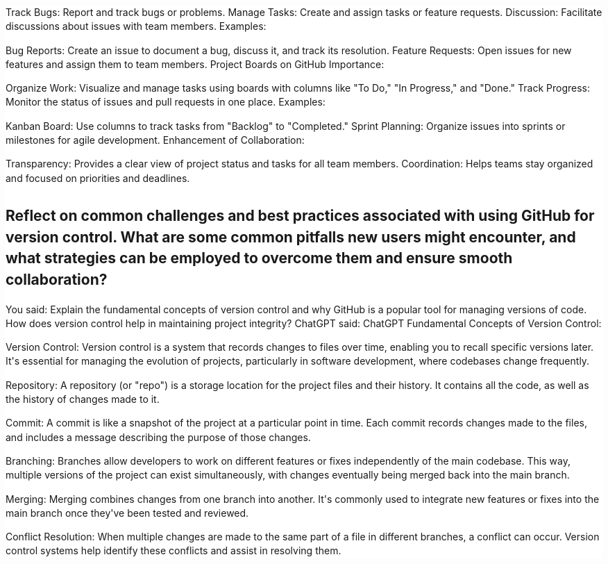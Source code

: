 Track Bugs: Report and track bugs or problems.
Manage Tasks: Create and assign tasks or feature requests.
Discussion: Facilitate discussions about issues with team members.
Examples:

Bug Reports: Create an issue to document a bug, discuss it, and track its resolution.
Feature Requests: Open issues for new features and assign them to team members.
Project Boards on GitHub
Importance:

Organize Work: Visualize and manage tasks using boards with columns like "To Do," "In Progress," and "Done."
Track Progress: Monitor the status of issues and pull requests in one place.
Examples:

Kanban Board: Use columns to track tasks from "Backlog" to "Completed."
Sprint Planning: Organize issues into sprints or milestones for agile development.
Enhancement of Collaboration:

Transparency: Provides a clear view of project status and tasks for all team members.
Coordination: Helps teams stay organized and focused on priorities and deadlines.


## Reflect on common challenges and best practices associated with using GitHub for version control. What are some common pitfalls new users might encounter, and what strategies can be employed to overcome them and ensure smooth collaboration?

You said:
 Explain the fundamental concepts of version control and why GitHub is a popular tool for managing versions of code. How does version control help in maintaining project integrity?
ChatGPT said:
ChatGPT
Fundamental Concepts of Version Control:

Version Control: Version control is a system that records changes to files over time, enabling you to recall specific versions later. It's essential for managing the evolution of projects, particularly in software development, where codebases change frequently.

Repository: A repository (or "repo") is a storage location for the project files and their history. It contains all the code, as well as the history of changes made to it.

Commit: A commit is like a snapshot of the project at a particular point in time. Each commit records changes made to the files, and includes a message describing the purpose of those changes.

Branching: Branches allow developers to work on different features or fixes independently of the main codebase. This way, multiple versions of the project can exist simultaneously, with changes eventually being merged back into the main branch.

Merging: Merging combines changes from one branch into another. It's commonly used to integrate new features or fixes into the main branch once they've been tested and reviewed.

Conflict Resolution: When multiple changes are made to the same part of a file in different branches, a conflict can occur. Version control systems help identify these conflicts and assist in resolving them.
